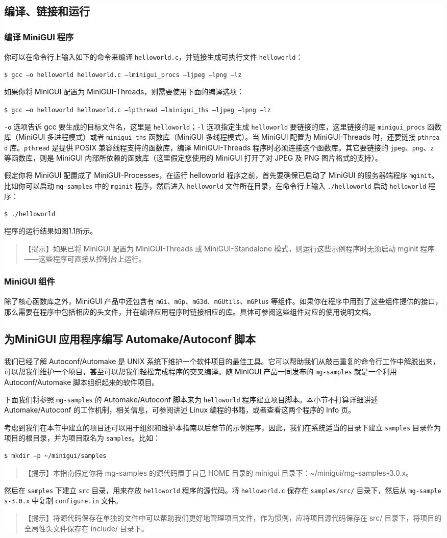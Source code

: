 ## 编译、链接和运行

### 编译 MiniGUI 程序

你可以在命令行上输入如下的命令来编译 `helloworld.c`，并链接生成可执行文件 `helloworld`：

```
$ gcc –o helloworld helloworld.c –lminigui_procs –ljpeg –lpng –lz
```

如果你将 MiniGUI 配置为 MiniGUI-Threads，则需要使用下面的编译选项：

```
$ gcc –o helloworld helloworld.c –lpthread –lminigui_ths –ljpeg –lpng –lz
```

`-o` 选项告诉 gcc 要生成的目标文件名，这里是 `helloworld`；`-l` 选项指定生成 `helloworld` 要链接的库，这里链接的是 `minigui_procs` 函数库（MiniGUI 多进程模式）或者 `minigui_ths` 函数库（MiniGUI 多线程模式）。当 MiniGUI 配置为 MiniGUI-Threads 时，还要链接 `pthread` 库。`pthread` 是提供 POSIX 兼容线程支持的函数库，编译 MiniGUI-Threads 程序时必须连接这个函数库。其它要链接的 `jpeg`、`png`、`z` 等函数库，则是 MiniGUI 内部所依赖的函数库（这里假定您使用的 MiniGUI 打开了对 JPEG 及 PNG 图片格式的支持）。

假定你将 MiniGUI 配置成了 MiniGUI-Processes，在运行 helloworld 程序之前，首先要确保已启动了 MiniGUI 的服务器端程序 `mginit`。比如你可以启动 `mg-samples` 中的 `mginit` 程序，然后进入 `helloworld` 文件所在目录，在命令行上输入 `./helloworld` 启动 `helloworld` 程序：

```
$ ./helloworld
```

程序的运行结果如图1.1所示。

> 【提示】如果已将 MiniGUI 配置为 MiniGUI-Threads 或 MiniGUI-Standalone 模式，则运行这些示例程序时无须启动 mginit 程序——这些程序可直接从控制台上运行。


### MiniGUI 组件

除了核心函数库之外，MiniGUI 产品中还包含有 `mGi`、`mGp`、`mG3d`、`mGUtils`、`mGPlus` 等组件。如果你在程序中用到了这些组件提供的接口，那么需要在程序中包括相应的头文件，并在编译应用程序时链接相应的库。具体可参阅这些组件对应的使用说明文档。

## 为MiniGUI 应用程序编写 Automake/Autoconf 脚本

我们已经了解 Autoconf/Automake 是 UNIX 系统下维护一个软件项目的最佳工具。它可以帮助我们从敲击重复的命令行工作中解脱出来，可以帮我们维护一个项目，甚至可以帮我们轻松完成程序的交叉编译。随 MiniGUI 产品一同发布的 `mg-samples` 就是一个利用 Autoconf/Automake 脚本组织起来的软件项目。

下面我们将参照 `mg-samples` 的 Automake/Autoconf 脚本来为 `helloworld` 程序建立项目脚本。本小节不打算详细讲述 Automake/Autoconf 的工作机制，相关信息，可参阅讲述 Linux 编程的书籍，或者查看这两个程序的 Info 页。

考虑到我们在本节中建立的项目还可以用于组织和维护本指南以后章节的示例程序，因此，我们在系统适当的目录下建立 `samples` 目录作为项目的根目录，并为项目取名为 `samples`。比如：

```
$ mkdir –p ~/minigui/samples
```

> 【提示】本指南假定你将 mg-samples 的源代码置于自己 HOME 目录的 minigui 目录下：~/minigui/mg-samples-3.0.x。

然后在 `samples` 下建立 `src` 目录，用来存放 `helloworld` 程序的源代码。将 `helloworld.c` 保存在 `samples/src/` 目录下，然后从 `mg-samples-3.0.x` 中复制 `configure.in` 文件。

> 【提示】将源代码保存在单独的文件中可以帮助我们更好地管理项目文件，作为惯例，应将项目源代码保存在 src/ 目录下，将项目的全局性头文件保存在 include/ 目录下。
